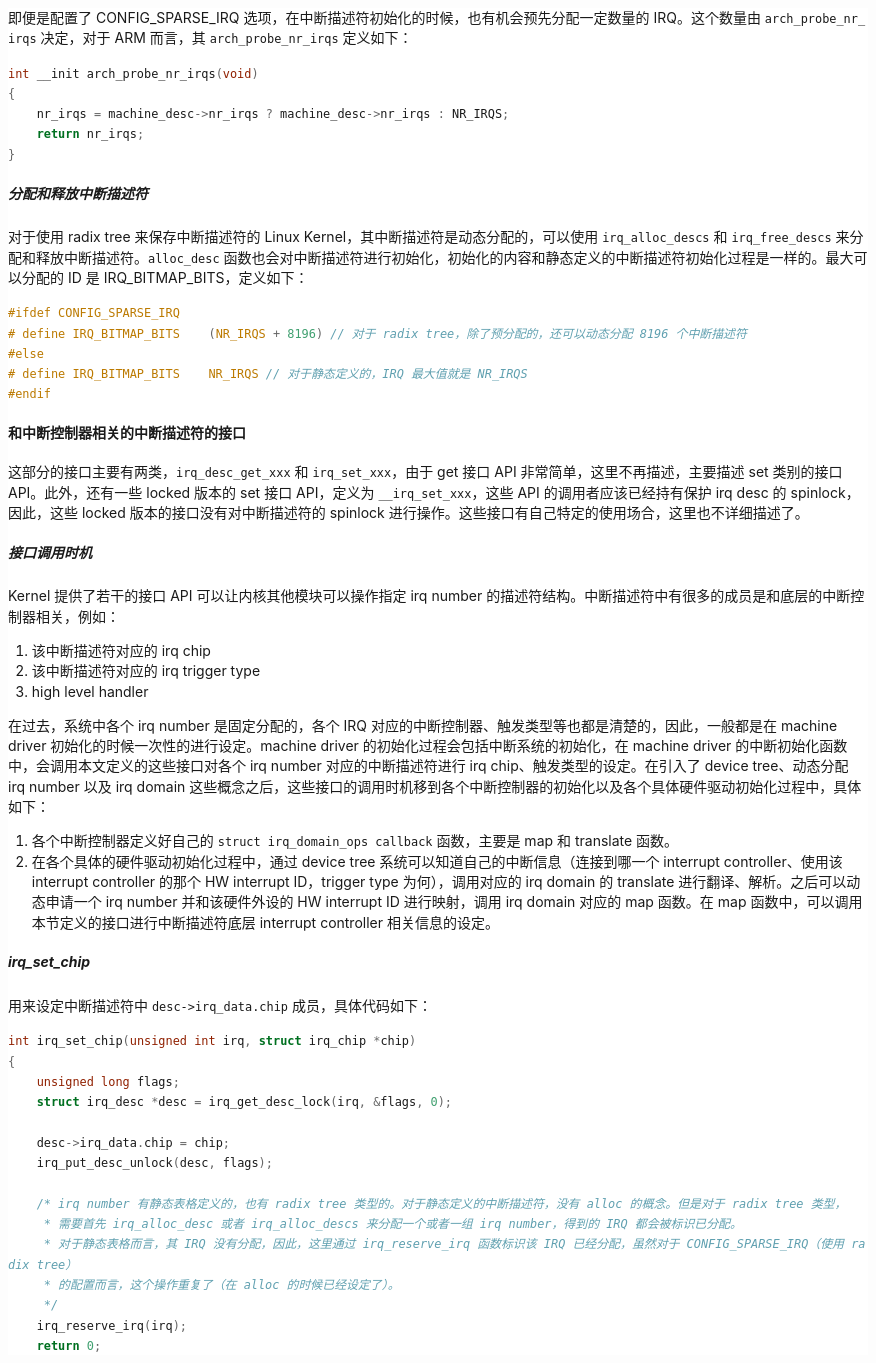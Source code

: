 即便是配置了 CONFIG_SPARSE_IRQ 选项，在中断描述符初始化的时候，也有机会预先分配一定数量的 IRQ。这个数量由 `arch_probe_nr_irqs` 决定，对于 ARM 而言，其 `arch_probe_nr_irqs` 定义如下：

```c
int __init arch_probe_nr_irqs(void)
{
    nr_irqs = machine_desc->nr_irqs ? machine_desc->nr_irqs : NR_IRQS;
    return nr_irqs;
}
```

##### 分配和释放中断描述符

对于使用 radix tree 来保存中断描述符的 Linux Kernel，其中断描述符是动态分配的，可以使用 `irq_alloc_descs` 和 `irq_free_descs` 来分配和释放中断描述符。`alloc_desc` 函数也会对中断描述符进行初始化，初始化的内容和静态定义的中断描述符初始化过程是一样的。最大可以分配的 ID 是 IRQ_BITMAP_BITS，定义如下：

```c
#ifdef CONFIG_SPARSE_IRQ
# define IRQ_BITMAP_BITS    (NR_IRQS + 8196) // 对于 radix tree，除了预分配的，还可以动态分配 8196 个中断描述符
#else                                                                             
# define IRQ_BITMAP_BITS    NR_IRQS // 对于静态定义的，IRQ 最大值就是 NR_IRQS
#endif
```

#### 和中断控制器相关的中断描述符的接口

这部分的接口主要有两类，`irq_desc_get_xxx` 和 `irq_set_xxx`，由于 get 接口 API 非常简单，这里不再描述，主要描述 set 类别的接口 API。此外，还有一些 locked 版本的 set 接口 API，定义为 `__irq_set_xxx`，这些 API 的调用者应该已经持有保护 irq desc 的 spinlock，因此，这些 locked 版本的接口没有对中断描述符的 spinlock 进行操作。这些接口有自己特定的使用场合，这里也不详细描述了。

##### 接口调用时机

Kernel 提供了若干的接口 API 可以让内核其他模块可以操作指定 irq number 的描述符结构。中断描述符中有很多的成员是和底层的中断控制器相关，例如：

1. 该中断描述符对应的 irq chip
2. 该中断描述符对应的 irq trigger type
3. high level handler

在过去，系统中各个 irq number 是固定分配的，各个 IRQ 对应的中断控制器、触发类型等也都是清楚的，因此，一般都是在 machine driver 初始化的时候一次性的进行设定。machine driver 的初始化过程会包括中断系统的初始化，在 machine driver 的中断初始化函数中，会调用本文定义的这些接口对各个 irq number 对应的中断描述符进行 irq chip、触发类型的设定。在引入了 device tree、动态分配 irq number 以及 irq domain 这些概念之后，这些接口的调用时机移到各个中断控制器的初始化以及各个具体硬件驱动初始化过程中，具体如下：

1. 各个中断控制器定义好自己的 `struct irq_domain_ops callback` 函数，主要是 map 和 translate 函数。
2. 在各个具体的硬件驱动初始化过程中，通过 device tree 系统可以知道自己的中断信息（连接到哪一个 interrupt controller、使用该 interrupt controller 的那个 HW interrupt ID，trigger type 为何），调用对应的 irq domain 的 translate 进行翻译、解析。之后可以动态申请一个 irq number 并和该硬件外设的 HW interrupt ID 进行映射，调用 irq domain 对应的 map 函数。在 map 函数中，可以调用本节定义的接口进行中断描述符底层 interrupt controller 相关信息的设定。

##### irq_set_chip

用来设定中断描述符中 `desc->irq_data.chip` 成员，具体代码如下：

```c
int irq_set_chip(unsigned int irq, struct irq_chip *chip)
{
    unsigned long flags;
    struct irq_desc *desc = irq_get_desc_lock(irq, &flags, 0);

    desc->irq_data.chip = chip;
    irq_put_desc_unlock(desc, flags);

    /* irq number 有静态表格定义的，也有 radix tree 类型的。对于静态定义的中断描述符，没有 alloc 的概念。但是对于 radix tree 类型，
     * 需要首先 irq_alloc_desc 或者 irq_alloc_descs 来分配一个或者一组 irq number，得到的 IRQ 都会被标识已分配。
     * 对于静态表格而言，其 IRQ 没有分配，因此，这里通过 irq_reserve_irq 函数标识该 IRQ 已经分配，虽然对于 CONFIG_SPARSE_IRQ（使用 radix tree）
     * 的配置而言，这个操作重复了（在 alloc 的时候已经设定了）。
     */
    irq_reserve_irq(irq);
    return 0;
```